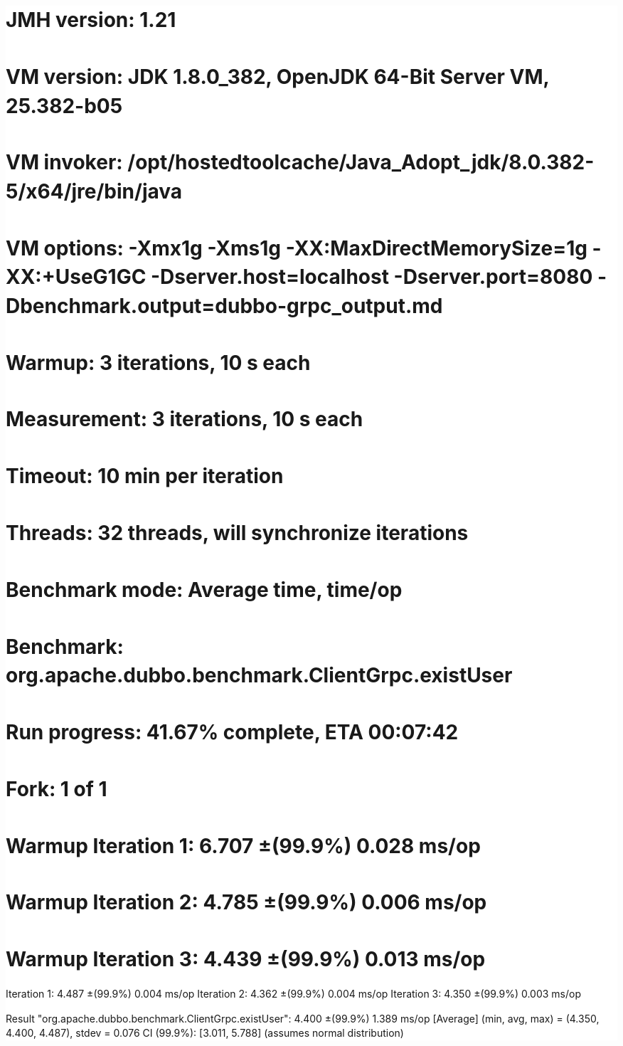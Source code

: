 
# JMH version: 1.21
# VM version: JDK 1.8.0_382, OpenJDK 64-Bit Server VM, 25.382-b05
# VM invoker: /opt/hostedtoolcache/Java_Adopt_jdk/8.0.382-5/x64/jre/bin/java
# VM options: -Xmx1g -Xms1g -XX:MaxDirectMemorySize=1g -XX:+UseG1GC -Dserver.host=localhost -Dserver.port=8080 -Dbenchmark.output=dubbo-grpc_output.md
# Warmup: 3 iterations, 10 s each
# Measurement: 3 iterations, 10 s each
# Timeout: 10 min per iteration
# Threads: 32 threads, will synchronize iterations
# Benchmark mode: Average time, time/op
# Benchmark: org.apache.dubbo.benchmark.ClientGrpc.existUser

# Run progress: 41.67% complete, ETA 00:07:42
# Fork: 1 of 1
# Warmup Iteration   1: 6.707 ±(99.9%) 0.028 ms/op
# Warmup Iteration   2: 4.785 ±(99.9%) 0.006 ms/op
# Warmup Iteration   3: 4.439 ±(99.9%) 0.013 ms/op
Iteration   1: 4.487 ±(99.9%) 0.004 ms/op
Iteration   2: 4.362 ±(99.9%) 0.004 ms/op
Iteration   3: 4.350 ±(99.9%) 0.003 ms/op


Result "org.apache.dubbo.benchmark.ClientGrpc.existUser":
  4.400 ±(99.9%) 1.389 ms/op [Average]
  (min, avg, max) = (4.350, 4.400, 4.487), stdev = 0.076
  CI (99.9%): [3.011, 5.788] (assumes normal distribution)
